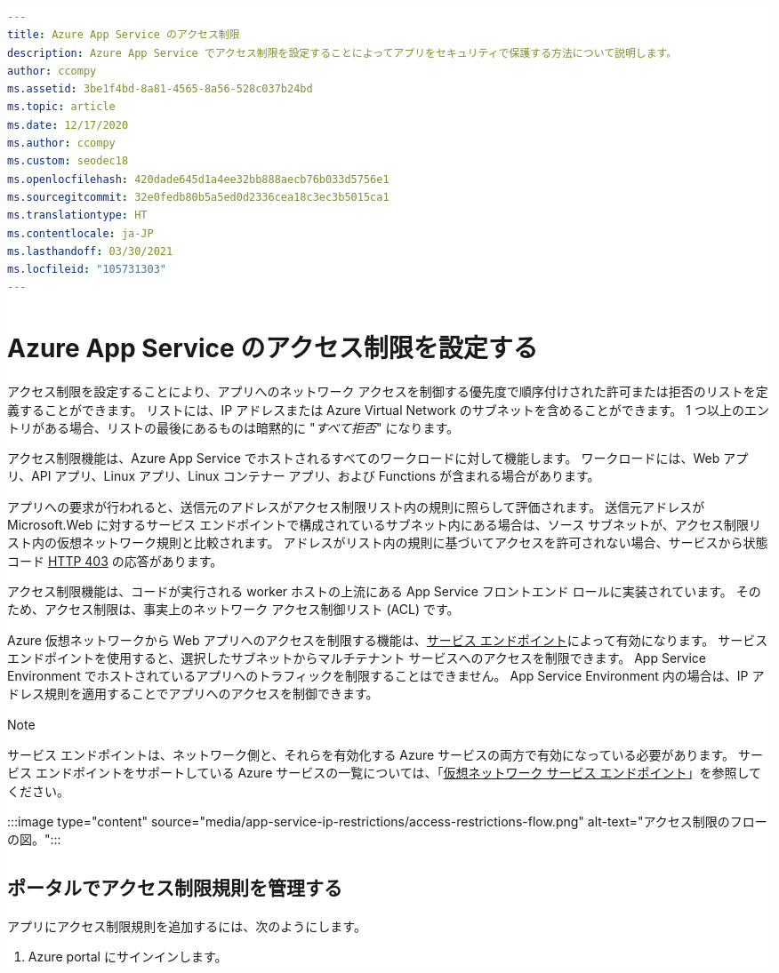 ```yaml
---
title: Azure App Service のアクセス制限
description: Azure App Service でアクセス制限を設定することによってアプリをセキュリティで保護する方法について説明します。
author: ccompy
ms.assetid: 3be1f4bd-8a81-4565-8a56-528c037b24bd
ms.topic: article
ms.date: 12/17/2020
ms.author: ccompy
ms.custom: seodec18
ms.openlocfilehash: 420dade645d1a4ee32bb888aecb76b033d5756e1
ms.sourcegitcommit: 32e0fedb80b5a5ed0d2336cea18c3ec3b5015ca1
ms.translationtype: HT
ms.contentlocale: ja-JP
ms.lasthandoff: 03/30/2021
ms.locfileid: "105731303"
---
```

# <a name="set-up-azure-app-service-access-restrictions"></a>Azure App Service のアクセス制限を設定する

アクセス制限を設定することにより、アプリへのネットワーク アクセスを制御する優先度で順序付けされた許可または拒否のリストを定義することができます。 リストには、IP アドレスまたは Azure Virtual Network のサブネットを含めることができます。 1 つ以上のエントリがある場合、リストの最後にあるものは暗黙的に "*すべて拒否*" になります。

アクセス制限機能は、Azure App Service でホストされるすべてのワークロードに対して機能します。 ワークロードには、Web アプリ、API アプリ、Linux アプリ、Linux コンテナー アプリ、および Functions が含まれる場合があります。

アプリへの要求が行われると、送信元のアドレスがアクセス制限リスト内の規則に照らして評価されます。 送信元アドレスが Microsoft.Web に対するサービス エンドポイントで構成されているサブネット内にある場合は、ソース サブネットが、アクセス制限リスト内の仮想ネットワーク規則と比較されます。 アドレスがリスト内の規則に基づいてアクセスを許可されない場合、サービスから状態コード [HTTP 403](https://en.wikipedia.org/wiki/HTTP_403) の応答があります。

アクセス制限機能は、コードが実行される worker ホストの上流にある App Service フロントエンド ロールに実装されています。 そのため、アクセス制限は、事実上のネットワーク アクセス制御リスト (ACL) です。

Azure 仮想ネットワークから Web アプリへのアクセスを制限する機能は、[サービス エンドポイント][serviceendpoints]によって有効になります。 サービス エンドポイントを使用すると、選択したサブネットからマルチテナント サービスへのアクセスを制限できます。 App Service Environment でホストされているアプリへのトラフィックを制限することはできません。 App Service Environment 内の場合は、IP アドレス規則を適用することでアプリへのアクセスを制御できます。

> [!NOTE]
> サービス エンドポイントは、ネットワーク側と、それらを有効化する Azure サービスの両方で有効になっている必要があります。 サービス エンドポイントをサポートしている Azure サービスの一覧については、「[仮想ネットワーク サービス エンドポイント](../virtual-network/virtual-network-service-endpoints-overview.md)」を参照してください。
>

:::image type="content" source="media/app-service-ip-restrictions/access-restrictions-flow.png" alt-text="アクセス制限のフローの図。":::

## <a name="manage-access-restriction-rules-in-the-portal"></a>ポータルでアクセス制限規則を管理する

アプリにアクセス制限規則を追加するには、次のようにします。

1. Azure portal にサインインします。


[serviceendpoints]: ../virtual-network/virtual-network-service-endpoints-overview.md
[servicetags]: ../virtual-network/service-tags-overview.md